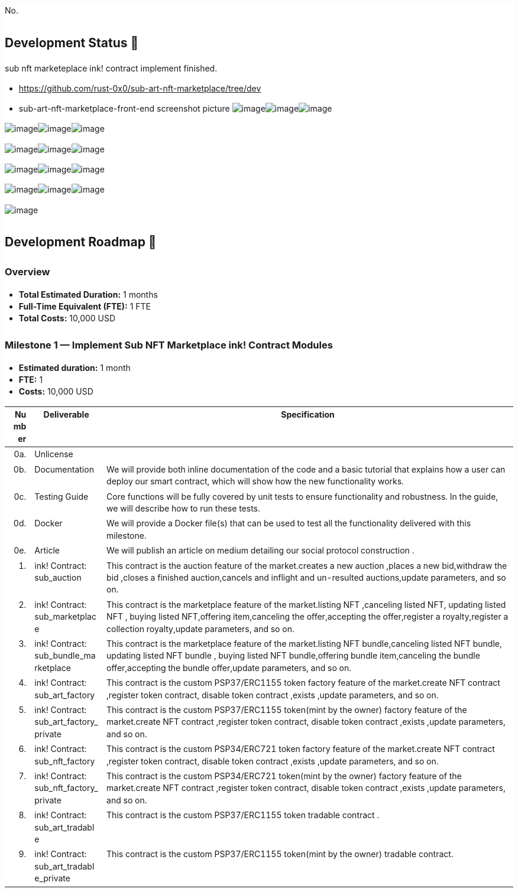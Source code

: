 No.

## Development Status :open_book:

sub nft marketeplace  ink! contract implement finished.

-  https://github.com/rust-0x0/sub-art-nft-marketplace/tree/dev
  
* sub-art-nft-marketplace-front-end screenshot picture
![image](https://github.com/rust-0x0/sub-art-nft-marketplace-docs/blob/dev/images/1.png)![image](https://github.com/rust-0x0/sub-art-nft-marketplace-docs/blob/dev/images/2.png)![image](https://github.com/rust-0x0/sub-art-nft-marketplace-docs/blob/dev/images/3.png)

![image](https://github.com/rust-0x0/sub-art-nft-marketplace-docs/blob/dev/images/4.png)![image](https://github.com/rust-0x0/sub-art-nft-marketplace-docs/blob/dev/images/5.png)![image](https://github.com/rust-0x0/sub-art-nft-marketplace-docs/blob/dev/images/6.png)

![image](https://github.com/rust-0x0/sub-art-nft-marketplace-docs/blob/dev/images/7.png)![image](https://github.com/rust-0x0/sub-art-nft-marketplace-docs/blob/dev/images/8.png)![image](https://github.com/rust-0x0/sub-art-nft-marketplace-docs/blob/dev/images/9.png)

![image](https://github.com/rust-0x0/sub-art-nft-marketplace-docs/blob/dev/images/10.png)![image](https://github.com/rust-0x0/sub-art-nft-marketplace-docs/blob/dev/images/11.png)![image](https://github.com/rust-0x0/sub-art-nft-marketplace-docs/blob/dev/images/12.png)

![image](https://github.com/rust-0x0/sub-art-nft-marketplace-docs/blob/dev/images/13.png)![image](https://github.com/rust-0x0/sub-art-nft-marketplace-docs/blob/dev/images/14.png)![image](https://github.com/rust-0x0/sub-art-nft-marketplace-docs/blob/dev/images/15.png)

![image](https://github.com/rust-0x0/sub-art-nft-marketplace-docs/blob/dev/images/16.png)


## Development Roadmap :nut_and_bolt:

### Overview

- **Total Estimated Duration:**  1 months
- **Full-Time Equivalent (FTE):**  1 FTE
- **Total Costs:**  10,000 USD

### Milestone 1 — Implement Sub NFT Marketplace  ink! Contract Modules

- **Estimated duration:** 1 month
- **FTE:**  1
- **Costs:**  10,000 USD

| Number | Deliverable | Specification |
| -----: | ----------- | ------------- |
| 0a. |  Unlicense |
| 0b. | Documentation |We will provide both inline documentation of the code and a basic tutorial that explains how a user can deploy our smart contract, which will show how the new functionality works. |
| 0c. | Testing Guide | Core functions will be fully covered by unit tests to ensure functionality and robustness. In the guide, we will describe how to run these tests. |
| 0d. | Docker | We will provide a Docker file(s) that can be used to test all the functionality delivered with this milestone. |
| 0e. | Article | We will publish an article on medium detailing our social protocol construction .
| 1. |  ink! Contract: sub_auction | This contract is the auction feature of the market.creates a new auction ,places a new bid,withdraw the bid ,closes a finished auction,cancels and inflight and un-resulted auctions,update parameters, and so on. |  
| 2. |  ink! Contract: sub_marketplace  | This contract is the marketplace feature of the market.listing NFT ,canceling listed NFT, updating listed NFT , buying listed NFT,offering item,canceling the offer,accepting the offer,register a royalty,register a collection royalty,update parameters, and so on. |  
| 3. |  ink! Contract: sub_bundle_marketplace  | This contract is the marketplace feature of the market.listing NFT bundle,canceling listed NFT bundle, updating listed NFT bundle , buying listed NFT bundle,offering bundle item,canceling the bundle offer,accepting the bundle offer,update parameters, and so on. |  
| 4. |  ink! Contract: sub_art_factory  | This contract is the custom PSP37/ERC1155 token factory feature of the market.create NFT contract ,register token contract, disable token contract ,exists ,update parameters, and so on. |  
| 5. |  ink! Contract: sub_art_factory_private  | This contract is the  custom PSP37/ERC1155 token(mint by the owner) factory feature of the market.create NFT contract ,register token contract, disable token contract ,exists ,update parameters, and so on. |  
| 6. |  ink! Contract: sub_nft_factory  | This contract is the custom PSP34/ERC721 token factory feature of the market.create NFT contract ,register token contract, disable token contract ,exists ,update parameters, and so on. |  
| 7. |  ink! Contract: sub_nft_factory_private  | This contract is the  custom PSP34/ERC721 token(mint by the owner) factory feature of the market.create NFT contract ,register token contract, disable token contract ,exists ,update parameters, and so on. |  
| 8. |  ink! Contract: sub_art_tradable | This contract is the custom PSP37/ERC1155 token tradable  contract . |  
| 9. |  ink! Contract: sub_art_tradable_private  | This contract is the  custom PSP37/ERC1155 token(mint by the owner) tradable contract. |  